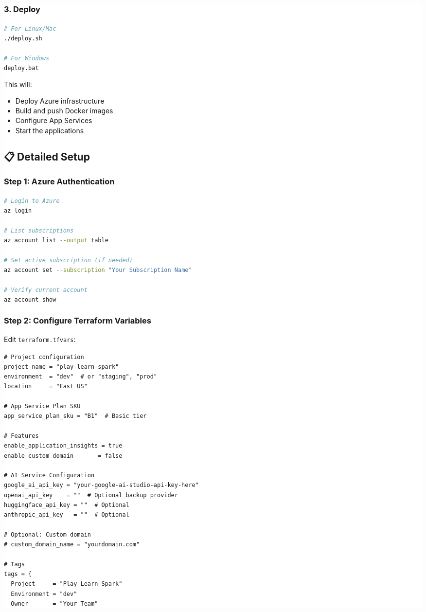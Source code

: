 ### 3. Deploy

```bash
# For Linux/Mac
./deploy.sh

# For Windows
deploy.bat
```

This will:
- Deploy Azure infrastructure
- Build and push Docker images
- Configure App Services
- Start the applications

## 📋 Detailed Setup

### Step 1: Azure Authentication

```bash
# Login to Azure
az login

# List subscriptions
az account list --output table

# Set active subscription (if needed)
az account set --subscription "Your Subscription Name"

# Verify current account
az account show
```

### Step 2: Configure Terraform Variables

Edit `terraform.tfvars`:

```hcl
# Project configuration
project_name = "play-learn-spark"
environment  = "dev"  # or "staging", "prod"
location     = "East US"

# App Service Plan SKU
app_service_plan_sku = "B1"  # Basic tier

# Features
enable_application_insights = true
enable_custom_domain       = false

# AI Service Configuration
google_ai_api_key = "your-google-ai-studio-api-key-here"
openai_api_key    = ""  # Optional backup provider
huggingface_api_key = ""  # Optional
anthropic_api_key   = ""  # Optional

# Optional: Custom domain
# custom_domain_name = "yourdomain.com"

# Tags
tags = {
  Project     = "Play Learn Spark"
  Environment = "dev"
  Owner       = "Your Team"
```